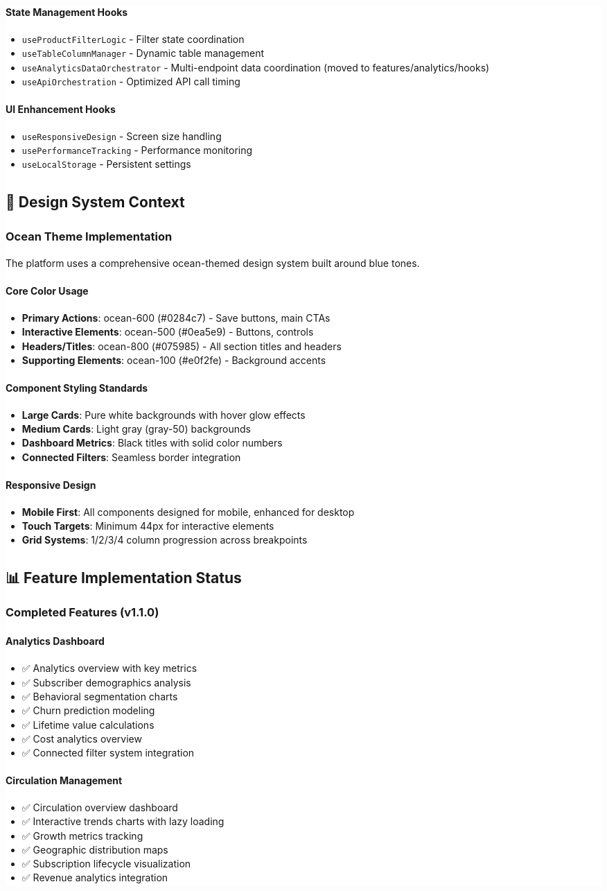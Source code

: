 #### State Management Hooks
- `useProductFilterLogic` - Filter state coordination
- `useTableColumnManager` - Dynamic table management
- `useAnalyticsDataOrchestrator` - Multi-endpoint data coordination (moved to features/analytics/hooks)
- `useApiOrchestration` - Optimized API call timing

#### UI Enhancement Hooks
- `useResponsiveDesign` - Screen size handling
- `usePerformanceTracking` - Performance monitoring
- `useLocalStorage` - Persistent settings

## 🎨 Design System Context

### Ocean Theme Implementation
The platform uses a comprehensive ocean-themed design system built around blue tones.

#### Core Color Usage
- **Primary Actions**: ocean-600 (#0284c7) - Save buttons, main CTAs
- **Interactive Elements**: ocean-500 (#0ea5e9) - Buttons, controls
- **Headers/Titles**: ocean-800 (#075985) - All section titles and headers
- **Supporting Elements**: ocean-100 (#e0f2fe) - Background accents

#### Component Styling Standards
- **Large Cards**: Pure white backgrounds with hover glow effects
- **Medium Cards**: Light gray (gray-50) backgrounds
- **Dashboard Metrics**: Black titles with solid color numbers
- **Connected Filters**: Seamless border integration

#### Responsive Design
- **Mobile First**: All components designed for mobile, enhanced for desktop
- **Touch Targets**: Minimum 44px for interactive elements
- **Grid Systems**: 1/2/3/4 column progression across breakpoints

## 📊 Feature Implementation Status

### Completed Features (v1.1.0)

#### Analytics Dashboard
- ✅ Analytics overview with key metrics
- ✅ Subscriber demographics analysis
- ✅ Behavioral segmentation charts
- ✅ Churn prediction modeling
- ✅ Lifetime value calculations
- ✅ Cost analytics overview
- ✅ Connected filter system integration

#### Circulation Management
- ✅ Circulation overview dashboard
- ✅ Interactive trends charts with lazy loading
- ✅ Growth metrics tracking
- ✅ Geographic distribution maps
- ✅ Subscription lifecycle visualization
- ✅ Revenue analytics integration
